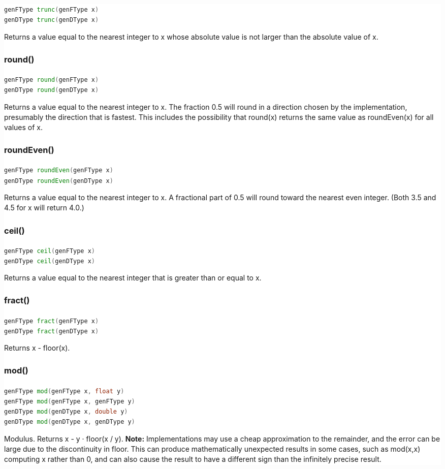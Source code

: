 ```glsl
genFType trunc(genFType x)
genDType trunc(genDType x)
```

Returns a value equal to the nearest integer to x whose absolute value is not larger than the absolute value of x.

### round()

```glsl
genFType round(genFType x)
genDType round(genDType x)
```

Returns a value equal to the nearest integer to x. The fraction 0.5 will round in a direction chosen by the implementation, presumably the direction that is fastest. This includes the possibility that round(x) returns the same value as roundEven(x) for all values of x.

### roundEven()

```glsl
genFType roundEven(genFType x)
genDType roundEven(genDType x)
```

Returns a value equal to the nearest integer to x. A fractional part of 0.5 will round toward the nearest even integer. (Both 3.5 and 4.5 for x will return 4.0.)

### ceil()

```glsl
genFType ceil(genFType x)
genDType ceil(genDType x)
```

Returns a value equal to the nearest integer that is greater than or equal to x.

### fract()

```glsl
genFType fract(genFType x)
genDType fract(genDType x)
```

Returns x - floor(x).

### mod()

```glsl
genFType mod(genFType x, float y)
genFType mod(genFType x, genFType y)
genDType mod(genDType x, double y)
genDType mod(genDType x, genDType y)
```

Modulus. Returns x - y · floor(x / y). **Note:** Implementations may use a cheap approximation to the remainder, and the error can be large due to the discontinuity in floor. This can produce mathematically unexpected results in some cases, such as mod(x,x) computing x rather than 0, and can also cause the result to have a different sign than the infinitely precise result.
